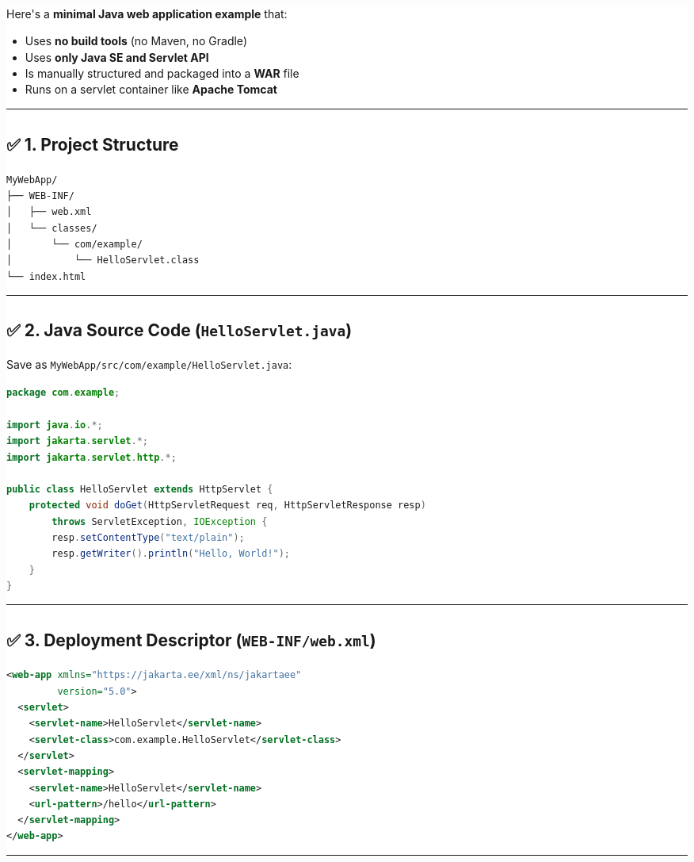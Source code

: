 Here's a **minimal Java web application example** that:

* Uses **no build tools** (no Maven, no Gradle)
* Uses **only Java SE and Servlet API**
* Is manually structured and packaged into a **WAR** file
* Runs on a servlet container like **Apache Tomcat**

---

## ✅ 1. Project Structure

```
MyWebApp/
├── WEB-INF/
│   ├── web.xml
│   └── classes/
│       └── com/example/
│           └── HelloServlet.class
└── index.html
```

---

## ✅ 2. Java Source Code (`HelloServlet.java`)

Save as `MyWebApp/src/com/example/HelloServlet.java`:

```java
package com.example;

import java.io.*;
import jakarta.servlet.*;
import jakarta.servlet.http.*;

public class HelloServlet extends HttpServlet {
    protected void doGet(HttpServletRequest req, HttpServletResponse resp)
        throws ServletException, IOException {
        resp.setContentType("text/plain");
        resp.getWriter().println("Hello, World!");
    }
}
```

---

## ✅ 3. Deployment Descriptor (`WEB-INF/web.xml`)

```xml
<web-app xmlns="https://jakarta.ee/xml/ns/jakartaee"
         version="5.0">
  <servlet>
    <servlet-name>HelloServlet</servlet-name>
    <servlet-class>com.example.HelloServlet</servlet-class>
  </servlet>
  <servlet-mapping>
    <servlet-name>HelloServlet</servlet-name>
    <url-pattern>/hello</url-pattern>
  </servlet-mapping>
</web-app>
```

---